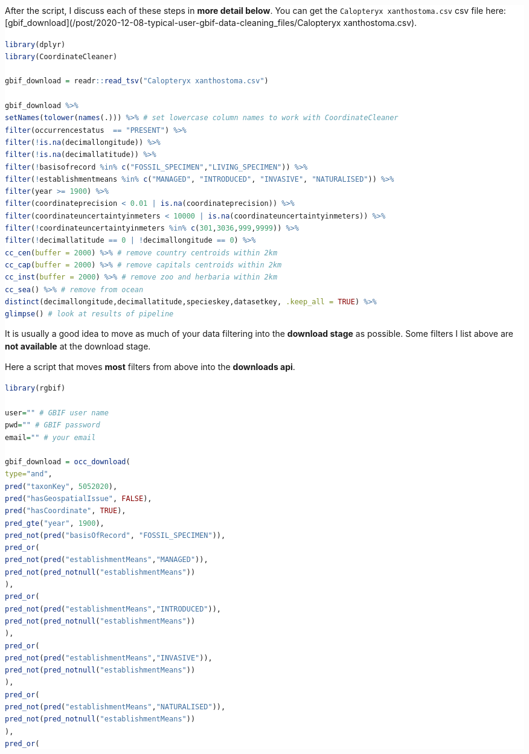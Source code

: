 After the script, I discuss each of these steps in **more detail below**. 
You can get the `Calopteryx xanthostoma.csv` csv file here: [gbif_download](/post/2020-12-08-typical-user-gbif-data-cleaning_files/Calopteryx xanthostoma.csv).

```R 
library(dplyr)
library(CoordinateCleaner)

gbif_download = readr::read_tsv("Calopteryx xanthostoma.csv")

gbif_download %>%
setNames(tolower(names(.))) %>% # set lowercase column names to work with CoordinateCleaner
filter(occurrencestatus  == "PRESENT") %>%
filter(!is.na(decimallongitude)) %>% 
filter(!is.na(decimallatitude)) %>% 
filter(!basisofrecord %in% c("FOSSIL_SPECIMEN","LIVING_SPECIMEN")) %>%
filter(!establishmentmeans %in% c("MANAGED", "INTRODUCED", "INVASIVE", "NATURALISED")) %>%
filter(year >= 1900) %>% 
filter(coordinateprecision < 0.01 | is.na(coordinateprecision)) %>% 
filter(coordinateuncertaintyinmeters < 10000 | is.na(coordinateuncertaintyinmeters)) %>%
filter(!coordinateuncertaintyinmeters %in% c(301,3036,999,9999)) %>% 
filter(!decimallatitude == 0 | !decimallongitude == 0) %>%
cc_cen(buffer = 2000) %>% # remove country centroids within 2km 
cc_cap(buffer = 2000) %>% # remove capitals centroids within 2km
cc_inst(buffer = 2000) %>% # remove zoo and herbaria within 2km 
cc_sea() %>% # remove from ocean 
distinct(decimallongitude,decimallatitude,specieskey,datasetkey, .keep_all = TRUE) %>%
glimpse() # look at results of pipeline
```

It is usually a good idea to move as much of your data filtering into the **download stage** as possible. Some filters I list above are **not available** at the download stage.

Here a script that moves **most** filters from above into the **downloads api**. 

```R 
library(rgbif)

user="" # GBIF user name
pwd="" # GBIF password
email="" # your email

gbif_download = occ_download(
type="and",
pred("taxonKey", 5052020),
pred("hasGeospatialIssue", FALSE),
pred("hasCoordinate", TRUE),
pred_gte("year", 1900),
pred_not(pred("basisOfRecord", "FOSSIL_SPECIMEN")),
pred_or(
pred_not(pred("establishmentMeans","MANAGED")),
pred_not(pred_notnull("establishmentMeans"))
),
pred_or(
pred_not(pred("establishmentMeans","INTRODUCED")),
pred_not(pred_notnull("establishmentMeans"))
),
pred_or(
pred_not(pred("establishmentMeans","INVASIVE")),
pred_not(pred_notnull("establishmentMeans"))
),
pred_or(
pred_not(pred("establishmentMeans","NATURALISED")),
pred_not(pred_notnull("establishmentMeans"))
),
pred_or(
```